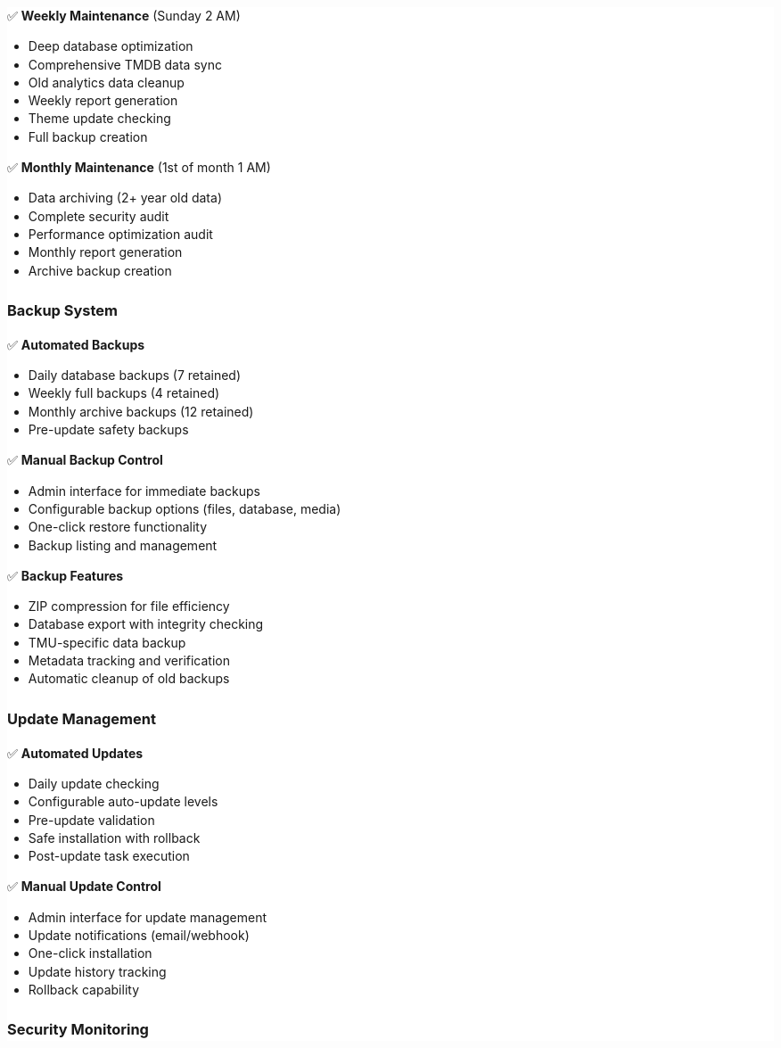 ✅ **Weekly Maintenance** (Sunday 2 AM)
- Deep database optimization
- Comprehensive TMDB data sync
- Old analytics data cleanup
- Weekly report generation
- Theme update checking
- Full backup creation

✅ **Monthly Maintenance** (1st of month 1 AM)
- Data archiving (2+ year old data)
- Complete security audit
- Performance optimization audit
- Monthly report generation
- Archive backup creation

### Backup System

✅ **Automated Backups**
- Daily database backups (7 retained)
- Weekly full backups (4 retained)
- Monthly archive backups (12 retained)
- Pre-update safety backups

✅ **Manual Backup Control**
- Admin interface for immediate backups
- Configurable backup options (files, database, media)
- One-click restore functionality
- Backup listing and management

✅ **Backup Features**
- ZIP compression for file efficiency
- Database export with integrity checking
- TMU-specific data backup
- Metadata tracking and verification
- Automatic cleanup of old backups

### Update Management

✅ **Automated Updates**
- Daily update checking
- Configurable auto-update levels
- Pre-update validation
- Safe installation with rollback
- Post-update task execution

✅ **Manual Update Control**
- Admin interface for update management
- Update notifications (email/webhook)
- One-click installation
- Update history tracking
- Rollback capability

### Security Monitoring
